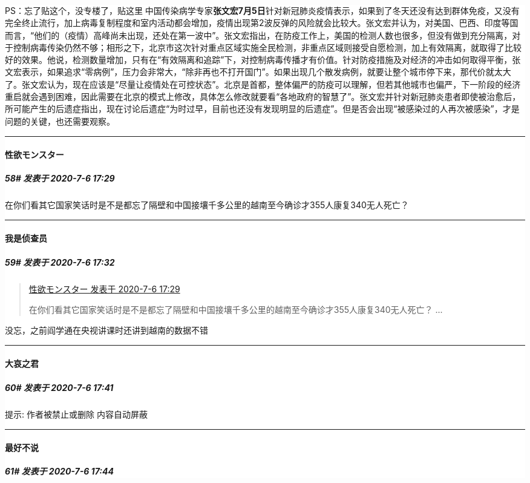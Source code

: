 PS：忘了贴这个，没专楼了，贴这里
中国传染病学专家<strong>张文宏7月5日</strong>针对新冠肺炎疫情表示，如果到了冬天还没有达到群体免疫，又没有完全终止流行，加上病毒复制程度和室内活动都会增加，疫情出现第2波反弹的风险就会比较大。张文宏并认为，对美国、巴西、印度等国而言，“他们的（疫情）高峰尚未出现，还处在第一波中”。张文宏指出，在防疫工作上，美国的检测人数也很多，但没有做到充分隔离，对于控制病毒传染仍然不够；相形之下，北京市这次针对重点区域实施全民检测，非重点区域则接受自愿检测，加上有效隔离，就取得了比较好的效果。他说，检测数量增加，只有在“有效隔离和追踪”下，对控制病毒传播才有价值。针对防疫措施及对经济的冲击如何取得平衡，张文宏表示，如果追求“零病例”，压力会非常大，“除非再也不打开国门”。如果出现几个散发病例，就要让整个城市停下来，那代价就太大了。张文宏认为，现在应该是“尽量让疫情处在可控状态”。北京是首都，整体偏严的防疫可以理解，但若其他城市也偏严，下一阶段的经济重启就会遇到困难，因此需要在北京的模式上修改，具体怎么修改就要看“各地政府的智慧了”。张文宏并针对新冠肺炎患者即使被治愈后，所可能产生的后遗症指出，现在讨论后遗症“为时过早，目前也还没有发现明显的后遗症”。但是否会出现“被感染过的人再次被感染”，才是问题的关键，也还需要观察。







-----

####  性欲モンスター  
##### 58#       发表于 2020-7-6 17:29




在你们看其它国家笑话时是不是都忘了隔壁和中国接壤千多公里的越南至今确诊才355人康复340无人死亡？







-----

####  我是侦查员  
##### 59#       发表于 2020-7-6 17:32



<blockquote><a href="httphttps://bbs.saraba1st.com/2b/forum.php?mod=redirect&amp;goto=findpost&amp;pid=48092447&amp;ptid=1946142" target="_blank">性欲モンスター 发表于 2020-7-6 17:29</a>

在你们看其它国家笑话时是不是都忘了隔壁和中国接壤千多公里的越南至今确诊才355人康复340无人死亡？ ...</blockquote>
没忘，之前阎学通在央视讲课时还讲到越南的数据不错







-----

####  大哀之君  
##### 60#       发表于 2020-7-6 17:41

提示: 作者被禁止或删除 内容自动屏蔽



-----

####  最好不说  
##### 61#       发表于 2020-7-6 17:44


